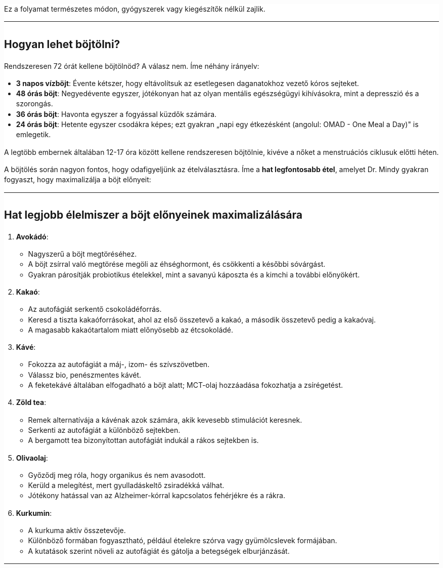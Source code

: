 Ez a folyamat természetes módon, gyógyszerek vagy kiegészítők nélkül zajlik. 

---

## Hogyan lehet böjtölni?

Rendszeresen 72 órát kellene böjtölnöd? A válasz nem. Íme néhány irányelv:

- **3 napos vízböjt**: Évente kétszer, hogy eltávolítsuk az esetlegesen daganatokhoz vezető kóros sejteket.
- **48 órás böjt**: Negyedévente egyszer, jótékonyan hat az olyan mentális egészségügyi kihívásokra, mint a depresszió és a szorongás.
- **36 órás böjt**: Havonta egyszer a fogyással küzdők számára.
- **24 órás böjt**: Hetente egyszer csodákra képes; ezt gyakran „napi egy étkezésként (angolul: OMAD - One Meal a Day)" is emlegetik.

A legtöbb embernek általában 12-17 óra között kellene rendszeresen böjtölnie, kivéve a nőket a menstruációs ciklusuk előtti héten.

A böjtölés során nagyon fontos, hogy odafigyeljünk az ételválasztásra. Íme a **hat legfontosabb étel**, amelyet Dr. Mindy gyakran fogyaszt, hogy maximalizálja a böjt előnyeit:

---

## Hat legjobb élelmiszer a böjt előnyeinek maximalizálására

1. **Avokádó**: 
   - Nagyszerű a böjt megtöréséhez.
   - A böjt zsírral való megtörése megöli az éhséghormont, és csökkenti a későbbi sóvárgást.
   - Gyakran párosítják probiotikus ételekkel, mint a savanyú káposzta és a kimchi a további előnyökért.

2. **Kakaó**:
   - Az autofágiát serkentő csokoládéforrás.
   - Keresd a tiszta kakaóforrásokat, ahol az első összetevő a kakaó, a második összetevő pedig a kakaóvaj.
   - A magasabb kakaótartalom miatt előnyösebb az étcsokoládé.

3. **Kávé**:
   - Fokozza az autofágiát a máj-, izom- és szívszövetben.
   - Válassz bio, penészmentes kávét.
   - A feketekávé általában elfogadható a böjt alatt; MCT-olaj hozzáadása fokozhatja a zsírégetést.

4. **Zöld tea**:
   - Remek alternatívája a kávénak azok számára, akik kevesebb stimulációt keresnek.
   - Serkenti az autofágiát a különböző sejtekben.
   - A bergamott tea bizonyítottan autofágiát indukál a rákos sejtekben is.

5. **Olivaolaj**:
   - Győződj meg róla, hogy organikus és nem avasodott.
   - Kerüld a melegítést, mert gyulladáskeltő zsiradékká válhat.
   - Jótékony hatással van az Alzheimer-kórral kapcsolatos fehérjékre és a rákra.

6. **Kurkumin**:
   - A kurkuma aktív összetevője.
   - Különböző formában fogyasztható, például ételekre szórva vagy gyümölcslevek formájában.
   - A kutatások szerint növeli az autofágiát és gátolja a betegségek elburjánzását.

---
